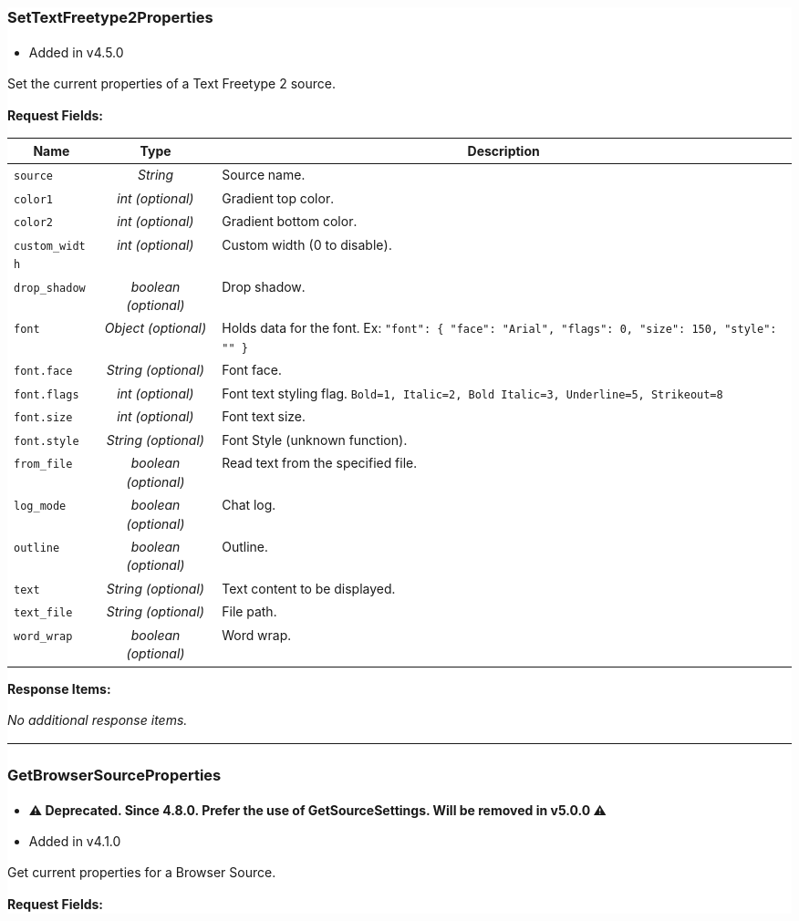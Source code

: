 ### SetTextFreetype2Properties


- Added in v4.5.0

Set the current properties of a Text Freetype 2 source.

**Request Fields:**

| Name | Type  | Description |
| ---- | :---: | ------------|
| `source` | _String_ | Source name. |
| `color1` | _int (optional)_ | Gradient top color. |
| `color2` | _int (optional)_ | Gradient bottom color. |
| `custom_width` | _int (optional)_ | Custom width (0 to disable). |
| `drop_shadow` | _boolean (optional)_ | Drop shadow. |
| `font` | _Object (optional)_ | Holds data for the font. Ex: `"font": { "face": "Arial", "flags": 0, "size": 150, "style": "" }` |
| `font.face` | _String (optional)_ | Font face. |
| `font.flags` | _int (optional)_ | Font text styling flag. `Bold=1, Italic=2, Bold Italic=3, Underline=5, Strikeout=8` |
| `font.size` | _int (optional)_ | Font text size. |
| `font.style` | _String (optional)_ | Font Style (unknown function). |
| `from_file` | _boolean (optional)_ | Read text from the specified file. |
| `log_mode` | _boolean (optional)_ | Chat log. |
| `outline` | _boolean (optional)_ | Outline. |
| `text` | _String (optional)_ | Text content to be displayed. |
| `text_file` | _String (optional)_ | File path. |
| `word_wrap` | _boolean (optional)_ | Word wrap. |


**Response Items:**

_No additional response items._

---

### GetBrowserSourceProperties

- **⚠️ Deprecated. Since 4.8.0. Prefer the use of GetSourceSettings. Will be removed in v5.0.0 ⚠️**

- Added in v4.1.0

Get current properties for a Browser Source.

**Request Fields:**
